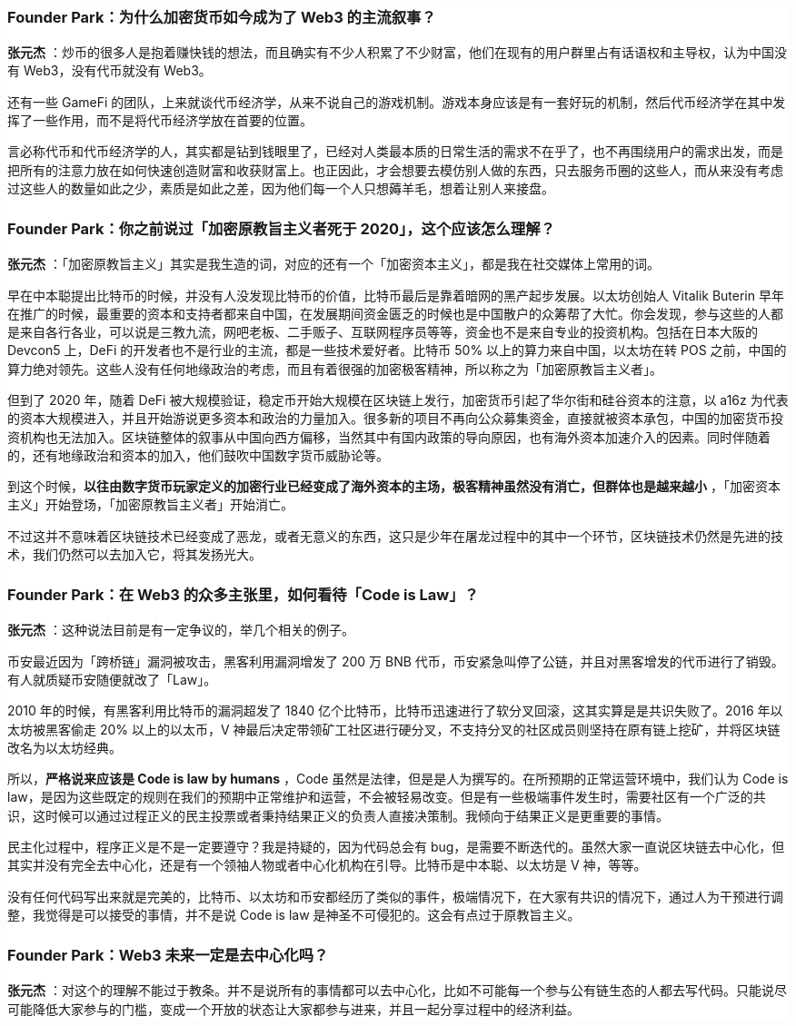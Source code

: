 ### **Founder Park：为什么加密货币如今成为了 Web3 的主流叙事？**

**张元杰** ：炒币的很多人是抱着赚快钱的想法，而且确实有不少人积累了不少财富，他们在现有的用户群里占有话语权和主导权，认为中国没有
Web3，没有代币就没有 Web3。

还有一些 GameFi
的团队，上来就谈代币经济学，从来不说自己的游戏机制。游戏本身应该是有一套好玩的机制，然后代币经济学在其中发挥了一些作用，而不是将代币经济学放在首要的位置。

言必称代币和代币经济学的人，其实都是钻到钱眼里了，已经对人类最本质的日常生活的需求不在乎了，也不再围绕用户的需求出发，而是把所有的注意力放在如何快速创造财富和收获财富上。也正因此，才会想要去模仿别人做的东西，只去服务币圈的这些人，而从来没有考虑过这些人的数量如此之少，素质是如此之差，因为他们每一个人只想薅羊毛，想着让别人来接盘。

### **Founder Park：你之前说过「加密原教旨主义者死于 2020」，这个应该怎么理解？**

**张元杰** ：「加密原教旨主义」其实是我生造的词，对应的还有一个「加密资本主义」，都是我在社交媒体上常用的词。

早在中本聪提出比特币的时候，并没有人没发现比特币的价值，比特币最后是靠着暗网的黑产起步发展。以太坊创始人 Vitalik Buterin
早年在推广的时候，最重要的资本和支持者都来自中国，在发展期间资金匮乏的时候也是中国散户的众筹帮了大忙。你会发现，参与这些的人都是来自各行各业，可以说是三教九流，网吧老板、二手贩子、互联网程序员等等，资金也不是来自专业的投资机构。包括在日本大阪的
Devcon5 上，DeFi 的开发者也不是行业的主流，都是一些技术爱好者。比特币 50% 以上的算力来自中国，以太坊在转 POS
之前，中国的算力绝对领先。这些人没有任何地缘政治的考虑，而且有着很强的加密极客精神，所以称之为「加密原教旨主义者」。

但到了 2020 年，随着 DeFi 被大规模验证，稳定币开始大规模在区块链上发行，加密货币引起了华尔街和硅谷资本的注意，以 a16z
为代表的资本大规模进入，并且开始游说更多资本和政治的力量加入。很多新的项目不再向公众募集资金，直接就被资本承包，中国的加密货币投资机构也无法加入。区块链整体的叙事从中国向西方偏移，当然其中有国内政策的导向原因，也有海外资本加速介入的因素。同时伴随着的，还有地缘政治和资本的加入，他们鼓吹中国数字货币威胁论等。

到这个时候，**以往由数字货币玩家定义的加密行业已经变成了海外资本的主场，极客精神虽然没有消亡，但群体也是越来越小**
，「加密资本主义」开始登场，「加密原教旨主义者」开始消亡。

不过这并不意味着区块链技术已经变成了恶龙，或者无意义的东西，这只是少年在屠龙过程中的其中一个环节，区块链技术仍然是先进的技术，我们仍然可以去加入它，将其发扬光大。

### **Founder Park：在 Web3 的众多主张里，如何看待「Code is Law」？**

**张元杰** ：这种说法目前是有一定争议的，举几个相关的例子。

币安最近因为「跨桥链」漏洞被攻击，黑客利用漏洞增发了 200 万 BNB
代币，币安紧急叫停了公链，并且对黑客增发的代币进行了销毁。有人就质疑币安随便就改了「Law」。

2010 年的时候，有黑客利用比特币的漏洞超发了 1840 亿个比特币，比特币迅速进行了软分叉回滚，这其实算是是共识失败了。2016 年以太坊被黑客偷走
20% 以上的以太币，V 神最后决定带领矿工社区进行硬分叉，不支持分叉的社区成员则坚持在原有链上挖矿，并将区块链改名为以太坊经典。

所以，**严格说来应该是 Code is law by humans** ，Code 虽然是法律，但是是人为撰写的。在所预期的正常运营环境中，我们认为
Code is
law，是因为这些既定的规则在我们的预期中正常维护和运营，不会被轻易改变。但是有一些极端事件发生时，需要社区有一个广泛的共识，这时候可以通过过程正义的民主投票或者秉持结果正义的负责人直接决策制。我倾向于结果正义是更重要的事情。

民主化过程中，程序正义是不是一定要遵守？我是持疑的，因为代码总会有
bug，是需要不断迭代的。虽然大家一直说区块链去中心化，但其实并没有完全去中心化，还是有一个领袖人物或者中心化机构在引导。比特币是中本聪、以太坊是 V
神，等等。

没有任何代码写出来就是完美的，比特币、以太坊和币安都经历了类似的事件，极端情况下，在大家有共识的情况下，通过人为干预进行调整，我觉得是可以接受的事情，并不是说
Code is law 是神圣不可侵犯的。这会有点过于原教旨主义。

### **Founder Park：Web3 未来一定是去中心化吗？**

**张元杰**
：对这个的理解不能过于教条。并不是说所有的事情都可以去中心化，比如不可能每一个参与公有链生态的人都去写代码。只能说尽可能降低大家参与的门槛，变成一个开放的状态让大家都参与进来，并且一起分享过程中的经济利益。
